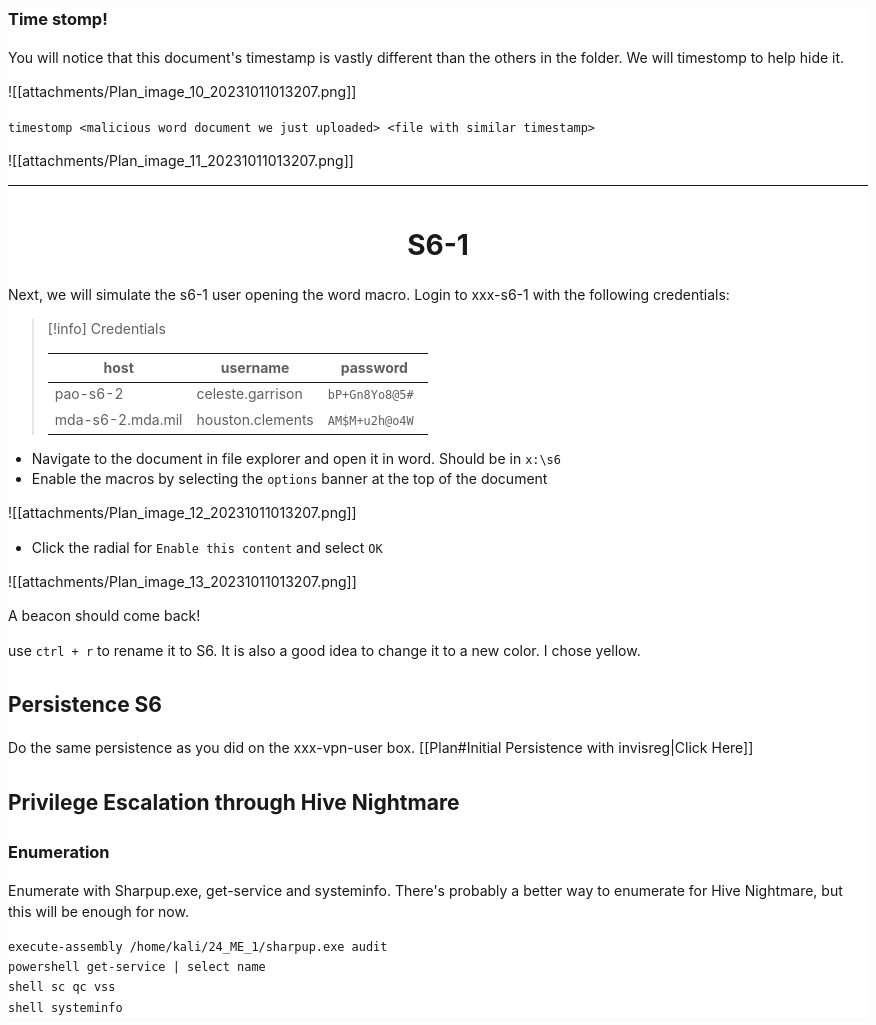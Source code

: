 ### Time stomp!
You will notice that this document's timestamp is vastly different than the others in the folder.
We will timestomp to help hide it.

![[attachments/Plan_image_10_20231011013207.png]]


```
timestomp <malicious word document we just uploaded> <file with similar timestamp>
```

![[attachments/Plan_image_11_20231011013207.png]]

----------

<h1><center> S6-1</center></h1>

Next, we will simulate the s6-1 user opening the word macro. Login to xxx-s6-1 with the following credentials:

>[!info] Credentials
>
>| host | username | password |
>| - | - | - |
>| pao-s6-2 | celeste.garrison |`bP+Gn8Yo8@5#` |
>| mda-s6-2.mda.mil | houston.clements  | `AM$M+u2h@o4W ` |

- Navigate to the document in file explorer and open it in word. Should be in `x:\s6`
- Enable the macros by selecting the `options` banner at the top of the document 

![[attachments/Plan_image_12_20231011013207.png]]

- Click the radial for `Enable this content` and select `OK`

![[attachments/Plan_image_13_20231011013207.png]]

A beacon should come back!

use `ctrl + r` to rename it to S6. It is also a good idea to change it to a new color. I chose yellow.

## Persistence S6

Do the same persistence as you did on the xxx-vpn-user box. [[Plan#Initial Persistence with invisreg|Click Here]]

## Privilege Escalation through Hive Nightmare


### Enumeration
Enumerate with Sharpup.exe, get-service and systeminfo. There's probably a better way to enumerate for Hive Nightmare, but this will be enough for now.

```
execute-assembly /home/kali/24_ME_1/sharpup.exe audit
powershell get-service | select name
shell sc qc vss
shell systeminfo
```
